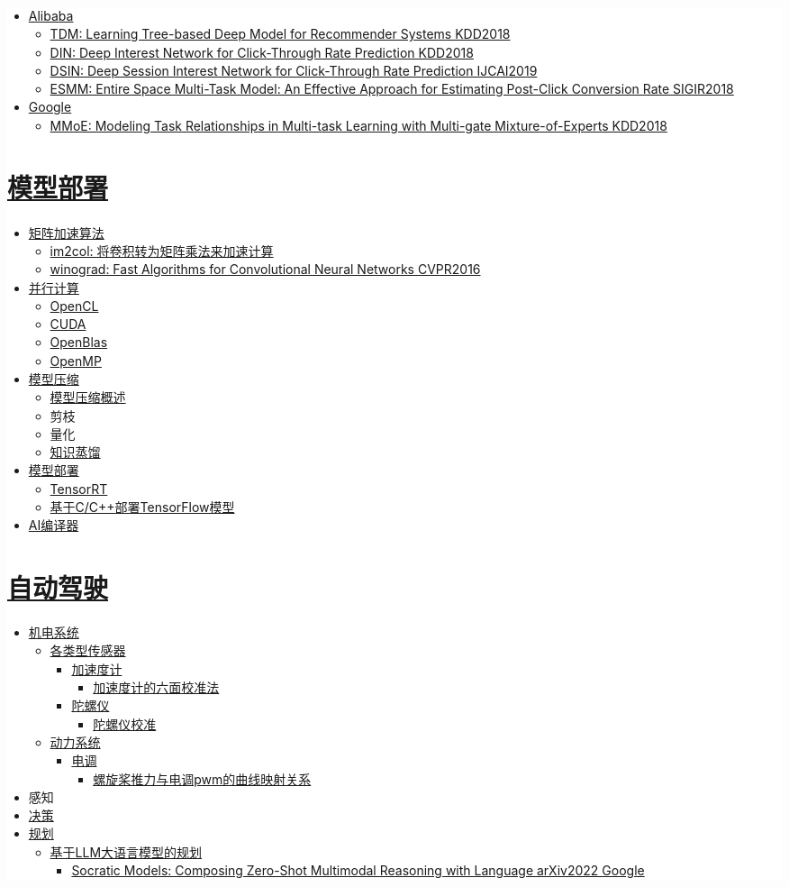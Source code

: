   * [Alibaba](recommender-systems/industry-application/alibaba/alibaba.md)
    * [TDM: Learning Tree-based Deep Model for Recommender Systems KDD2018](recommender-systems/industry-application/alibaba/tree-based-deep-model/Learning-Tree-based-Deep-Model-for-Recommender-Systems.md)
    * [DIN: Deep Interest Network for Click-Through Rate Prediction KDD2018](recommender-systems/industry-application/alibaba/deep-interest-network/Deep-Interest-Network-for-Click-Through-Rate-Prediction.md)
    * [DSIN: Deep Session Interest Network for Click-Through Rate Prediction IJCAI2019](recommender-systems/industry-application/alibaba/deep-session-interest-network/DSIN-Deep-Session-Interest-Network-for-Click-Through-Rate-Prediction.md)
    * [ESMM: Entire Space Multi-Task Model: An Effective Approach for Estimating Post-Click Conversion Rate SIGIR2018](recommender-systems/industry-application/alibaba/esmm/Entire-Space-Multi-Task-Model-An-Effective-Approach-for-Estimating-Post-Click-Conversion-Rate.md)
  * [Google](recommender-systems/industry-application/google/google.md)
    * [MMoE: Modeling Task Relationships in Multi-task Learning with Multi-gate Mixture-of-Experts KDD2018](recommender-systems/industry-application/google/mmoe/Modeling-Task-Relationships-in-Multi-task-Learning-with-Multi-gate-Mixture-of-Experts.md)

# [模型部署](model-deployment/model-deployment.md)
* [矩阵加速算法](model-deployment/matrix-acceleration-algorithm/matrix-acceleration-algorithm.md)
  * [im2col: 将卷积转为矩阵乘法来加速计算](model-deployment/matrix-acceleration-algorithm/im2col/im2col.md)
  * [winograd: Fast Algorithms for Convolutional Neural Networks CVPR2016](model-deployment/matrix-acceleration-algorithm/winograd/Fast-Algorithms-for-Convolutional-Neural-Networks.md)
* [并行计算](model-deployment/parallel-computing/parallel-computing.md)
  * [OpenCL](model-deployment/parallel-computing/opencl/opencl.md)
  * [CUDA](model-deployment/parallel-computing/cuda/cuda.md)
  * [OpenBlas](model-deployment/parallel-computing/openblas/openblas.md)
  * [OpenMP](model-deployment/parallel-computing/openmp/openmp.md)
* [模型压缩](model-deployment/model-compression/model-compression.md)
  * [模型压缩概述](model-deployment/model-compression/model-compression-introduction/model-compression-introduction.md)
  * 剪枝
  * 量化
  * [知识蒸馏](model-deployment/model-compression/knowledge-distillation/knowledge-distillation.md)
* [模型部署](model-deployment/model-deployment/model-deployment.md)
  * [TensorRT](model-deployment/model-deployment/tensor-rt/tensor-rt.md)
  * [基于C/C++部署TensorFlow模型](model-deployment/model-deployment/tensorflow-cpp-deployment/tensorflow-cpp-deployment.md)
* [AI编译器](model-deployment/ai-compiler/ai-compiler.md)

# [自动驾驶](autopilot/autopilot.md)
* [机电系统](autopilot/electromechanical-systems/electromechanical-systems.md)
  * [各类型传感器](autopilot/electromechanical-systems/sensors/sensors.md)
    * [加速度计](autopilot/electromechanical-systems/sensors/accelerometer/accelerometer.md)
      * [加速度计的六面校准法](autopilot/electromechanical-systems/sensors/accelerometer/accelerometer-six-sided-calibration-method/accelerometer-six-sided-calibration-method.md)
    * [陀螺仪](autopilot/electromechanical-systems/sensors/gyroscope/gyroscope.md)
      * [陀螺仪校准](autopilot/electromechanical-systems/sensors/gyroscope/gyroscope-calibration/gyroscope-calibration.md)
  * [动力系统](autopilot/electromechanical-systems/dynamic-system/dynamic-system.md)
    * [电调](autopilot/electromechanical-systems/dynamic-system/ESC/ESC.md)
      * [螺旋桨推力与电调pwm的曲线映射关系](autopilot/electromechanical-systems/dynamic-system/ESC/thrust2pwm_curve/thrust2pwm_curve.md)
* 感知
* [决策](autopilot/decision/decision.md)
* [规划](autopilot/planning/planning.md)
  * [基于LLM大语言模型的规划](autopilot/planning/llm-based-planning/llm-based-planning.md)
    * [Socratic Models: Composing Zero-Shot Multimodal Reasoning with Language arXiv2022 Google](autopilot/planning/llm-based-planning/socratic-models/Socratic-Models-Composing-Zero-Shot-Multimodal-Reasoning-with-Language.md)